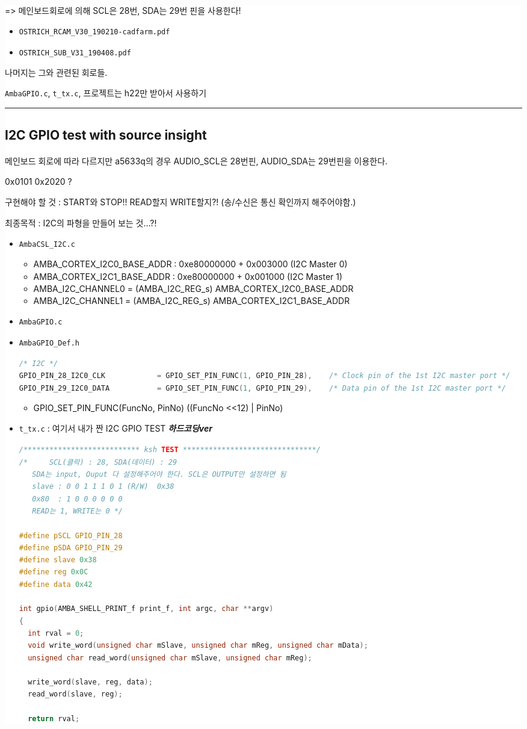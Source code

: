   => 메인보드회로에 의해 SCL은 28번, SDA는 29번 핀을 사용한다!

- `OSTRICH_RCAM_V30_190210-cadfarm.pdf`

- `OSTRICH_SUB_V31_190408.pdf`

나머지는 그와 관련된 회로들.

`AmbaGPIO.c`, `t_tx.c`, 프로젝트는 h22만 받아서 사용하기

---

## I2C GPIO test with source insight

메인보드 회로에 따라 다르지만 a5633q의 경우 AUDIO_SCL은 28번핀, AUDIO_SDA는 29번핀을 이용한다.

0x0101 0x2020 ?

구현해야 할 것 : START와 STOP!! READ할지 WRITE할지?! (송/수신은 통신 확인까지 해주어야함.)

최종목적 : I2C의 파형을 만들어 보는 것...?!

- `AmbaCSL_I2C.c`

  - AMBA_CORTEX_I2C0_BASE_ADDR : 0xe80000000 + 0x003000 (I2C Master 0)
  - AMBA_CORTEX_I2C1_BASE_ADDR : 0xe80000000 + 0x001000 (I2C Master 1)
  - AMBA_I2C_CHANNEL0 = (AMBA_I2C_REG_s) AMBA_CORTEX_I2C0_BASE_ADDR
  - AMBA_I2C_CHANNEL1 = (AMBA_I2C_REG_s) AMBA_CORTEX_I2C1_BASE_ADDR

- `AmbaGPIO.c`

- `AmbaGPIO_Def.h`

  ```c++
  /* I2C */
  GPIO_PIN_28_I2C0_CLK            = GPIO_SET_PIN_FUNC(1, GPIO_PIN_28),    /* Clock pin of the 1st I2C master port */
  GPIO_PIN_29_I2C0_DATA           = GPIO_SET_PIN_FUNC(1, GPIO_PIN_29),    /* Data pin of the 1st I2C master port */
  ```

  - GPIO_SET_PIN_FUNC(FuncNo, PinNo) ((FuncNo <<12) | PinNo)

- `t_tx.c` : 여기서 내가 짠 I2C GPIO TEST                                                                                                                                                           ***하드코딩ver***

  ```C
  /*************************** ksh TEST *******************************/
  /*	 SCL(클락) : 28, SDA(데이터) : 29
   	 SDA는 input, Ouput 다 설정해주어야 한다. SCL은 OUTPUT만 설정하면 됨
   	 slave : 0 0 1 1 1 0 1 (R/W)  0x38
   	 0x80  : 1 0 0 0 0 0 0
   	 READ는 1, WRITE는 0 */
  
  #define pSCL GPIO_PIN_28
  #define pSDA GPIO_PIN_29
  #define slave 0x38
  #define reg 0x0C
  #define data 0x42
  
  int gpio(AMBA_SHELL_PRINT_f print_f, int argc, char **argv)
  {
  	int rval = 0;
  	void write_word(unsigned char mSlave, unsigned char mReg, unsigned char mData);
  	unsigned char read_word(unsigned char mSlave, unsigned char mReg);
  
  	write_word(slave, reg, data);
  	read_word(slave, reg);
  
  	return rval;
  ```